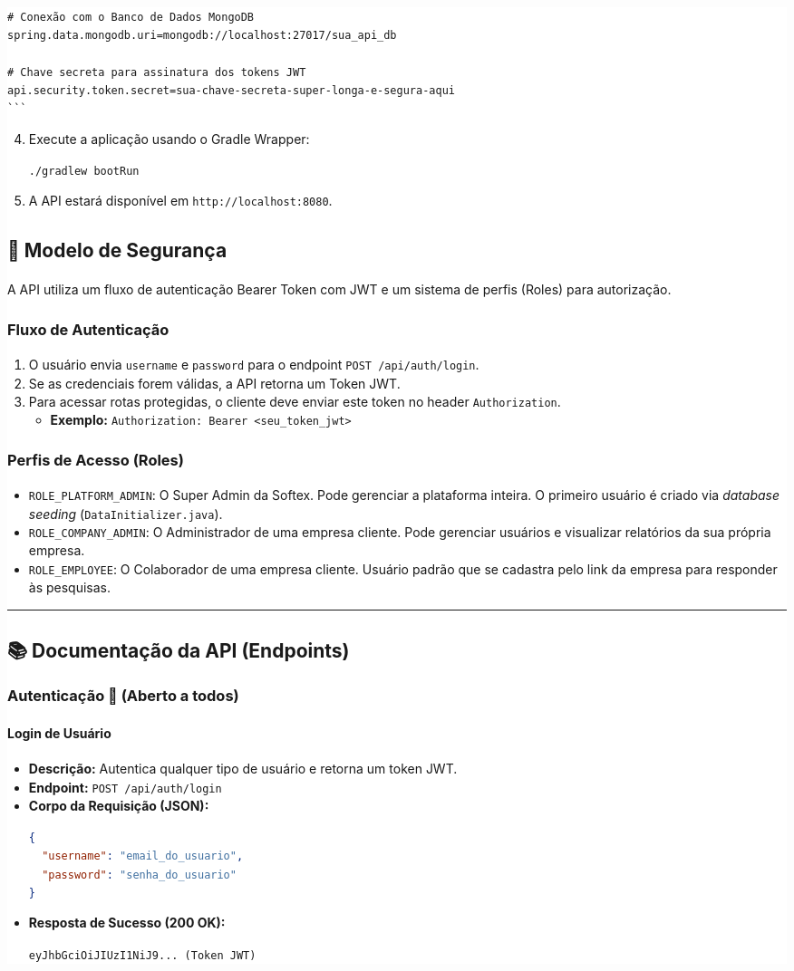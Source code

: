     # Conexão com o Banco de Dados MongoDB
    spring.data.mongodb.uri=mongodb://localhost:27017/sua_api_db

    # Chave secreta para assinatura dos tokens JWT
    api.security.token.secret=sua-chave-secreta-super-longa-e-segura-aqui
    ```
4.  Execute a aplicação usando o Gradle Wrapper:
    ```bash
    ./gradlew bootRun
    ```
5.  A API estará disponível em `http://localhost:8080`.

## 🔐 Modelo de Segurança

A API utiliza um fluxo de autenticação Bearer Token com JWT e um sistema de perfis (Roles) para autorização.

### Fluxo de Autenticação
1.  O usuário envia `username` e `password` para o endpoint `POST /api/auth/login`.
2.  Se as credenciais forem válidas, a API retorna um Token JWT.
3.  Para acessar rotas protegidas, o cliente deve enviar este token no header `Authorization`.
    -   **Exemplo:** `Authorization: Bearer <seu_token_jwt>`

### Perfis de Acesso (Roles)
-   `ROLE_PLATFORM_ADMIN`: O Super Admin da Softex. Pode gerenciar a plataforma inteira. O primeiro usuário é criado via *database seeding* (`DataInitializer.java`).
-   `ROLE_COMPANY_ADMIN`: O Administrador de uma empresa cliente. Pode gerenciar usuários e visualizar relatórios da sua própria empresa.
-   `ROLE_EMPLOYEE`: O Colaborador de uma empresa cliente. Usuário padrão que se cadastra pelo link da empresa para responder às pesquisas.

---

## 📚 Documentação da API (Endpoints)

### Autenticação 🔑 (Aberto a todos)

#### **Login de Usuário**
-   **Descrição:** Autentica qualquer tipo de usuário e retorna um token JWT.
-   **Endpoint:** `POST /api/auth/login`
-   **Corpo da Requisição (JSON):**
    ```json
    {
      "username": "email_do_usuario",
      "password": "senha_do_usuario"
    }
    ```
-   **Resposta de Sucesso (200 OK):**
    ```
    eyJhbGciOiJIUzI1NiJ9... (Token JWT)
    ```
